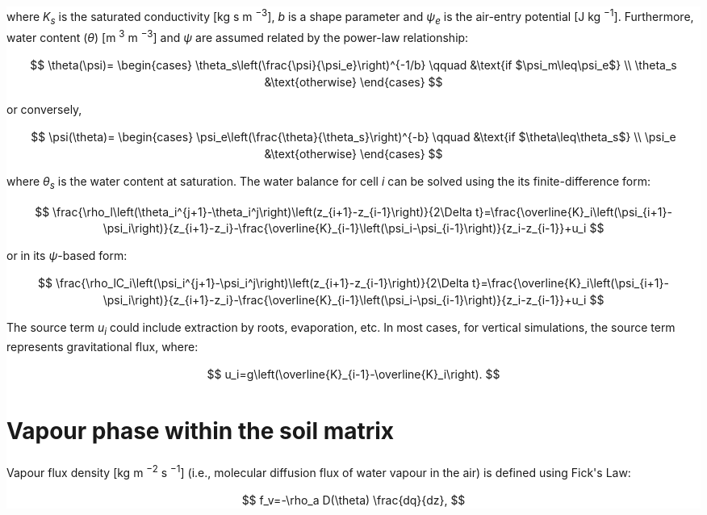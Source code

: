where $K_s$ is the saturated conductivity [kg s m $^{-3}$], $b$ is a shape parameter and $\psi_e$ is the air-entry potential [J kg $^{-1}$]. Furthermore, water content ($\theta$) [m $^3$ m $^{-3}$] and $\psi$ are assumed related by the power-law relationship:

$$
	\theta(\psi)=
	\begin{cases}
		\theta_s\left(\frac{\psi}{\psi_e}\right)^{-1/b}  \qquad &\text{if $\psi_m\leq\psi_e$} \\
		\theta_s  &\text{otherwise}
	\end{cases}
$$

or conversely,

$$
	\psi(\theta)=
	\begin{cases}
		\psi_e\left(\frac{\theta}{\theta_s}\right)^{-b}  \qquad &\text{if $\theta\leq\theta_s$} \\
		\psi_e  &\text{otherwise}
	\end{cases}
$$

where $\theta_s$ is the water content at saturation. The water balance for cell $i$ can be solved using the its finite-difference form: 

$$
	\frac{\rho_l\left(\theta_i^{j+1}-\theta_i^j\right)\left(z_{i+1}-z_{i-1}\right)}{2\Delta t}=\frac{\overline{K}_i\left(\psi_{i+1}-\psi_i\right)}{z_{i+1}-z_i}-\frac{\overline{K}_{i-1}\left(\psi_i-\psi_{i-1}\right)}{z_i-z_{i-1}}+u_i
$$

or in its $\psi$-based form:

$$
	\frac{\rho_lC_i\left(\psi_i^{j+1}-\psi_i^j\right)\left(z_{i+1}-z_{i-1}\right)}{2\Delta t}=\frac{\overline{K}_i\left(\psi_{i+1}-\psi_i\right)}{z_{i+1}-z_i}-\frac{\overline{K}_{i-1}\left(\psi_i-\psi_{i-1}\right)}{z_i-z_{i-1}}+u_i
$$

The source term $u_i$ could include extraction by roots, evaporation, etc. In most cases, for vertical simulations, the source term represents gravitational flux, where:

$$
	u_i=g\left(\overline{K}_{i-1}-\overline{K}_i\right).
$$





# Vapour phase within the soil matrix

Vapour flux density [kg m $^{-2}$ s $^{-1}$] (i.e., molecular diffusion flux of water vapour in the air) is defined using Fick's Law: 

$$
	f_v=-\rho_a D(\theta) \frac{dq}{dz},
$$
